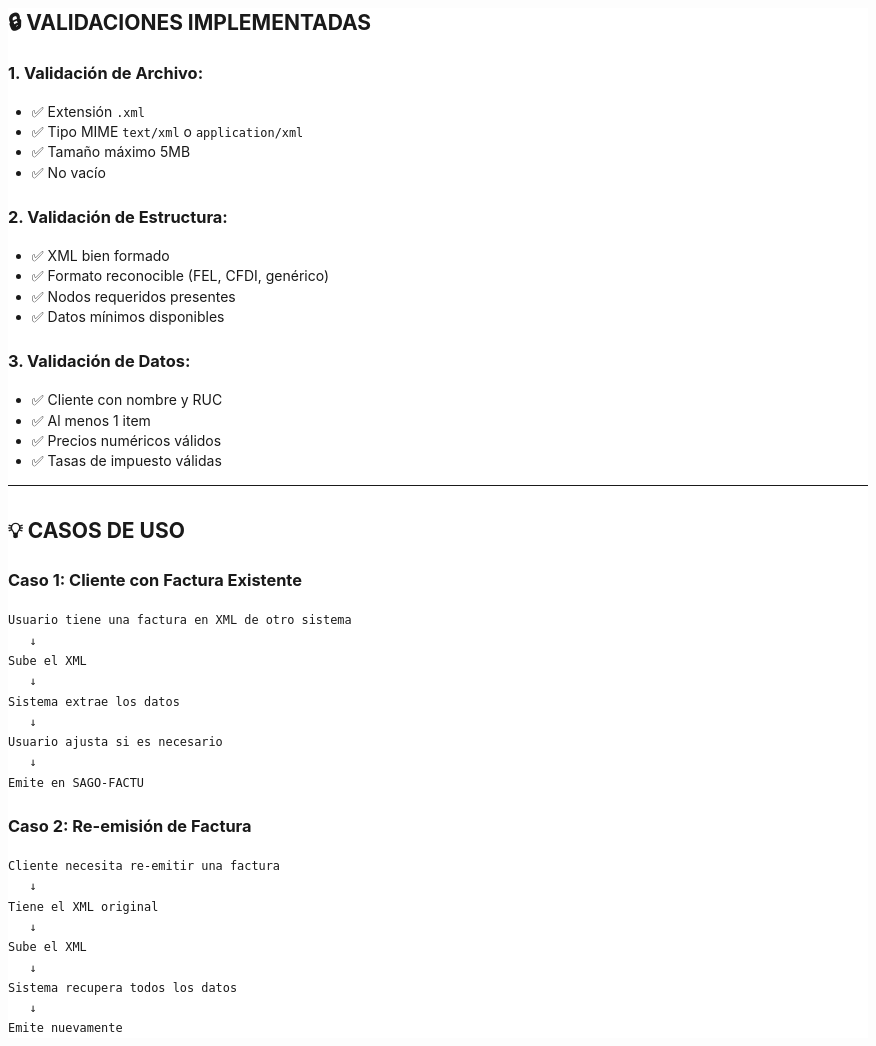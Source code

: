 
## 🔒 VALIDACIONES IMPLEMENTADAS

### **1. Validación de Archivo:**
- ✅ Extensión `.xml`
- ✅ Tipo MIME `text/xml` o `application/xml`
- ✅ Tamaño máximo 5MB
- ✅ No vacío

### **2. Validación de Estructura:**
- ✅ XML bien formado
- ✅ Formato reconocible (FEL, CFDI, genérico)
- ✅ Nodos requeridos presentes
- ✅ Datos mínimos disponibles

### **3. Validación de Datos:**
- ✅ Cliente con nombre y RUC
- ✅ Al menos 1 item
- ✅ Precios numéricos válidos
- ✅ Tasas de impuesto válidas

---

## 💡 CASOS DE USO

### **Caso 1: Cliente con Factura Existente**
```
Usuario tiene una factura en XML de otro sistema
   ↓
Sube el XML
   ↓
Sistema extrae los datos
   ↓
Usuario ajusta si es necesario
   ↓
Emite en SAGO-FACTU
```

### **Caso 2: Re-emisión de Factura**
```
Cliente necesita re-emitir una factura
   ↓
Tiene el XML original
   ↓
Sube el XML
   ↓
Sistema recupera todos los datos
   ↓
Emite nuevamente
```
